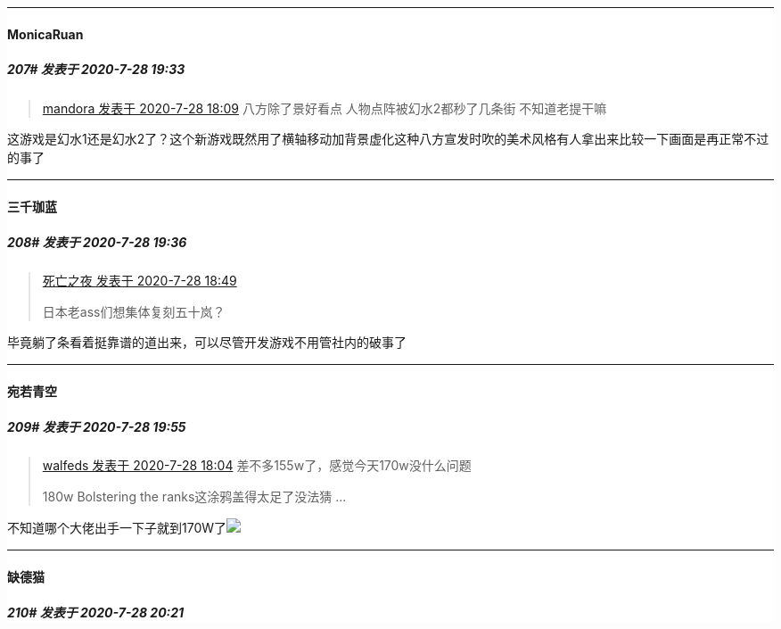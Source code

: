 



*****

####  MonicaRuan  
##### 207#       发表于 2020-7-28 19:33



<blockquote><a href="httphttps://bbs.saraba1st.com/2b/forum.php?mod=redirect&amp;goto=findpost&amp;pid=48241203&amp;ptid=1951168" target="_blank">mandora 发表于 2020-7-28 18:09</a>
八方除了景好看点 
人物点阵被幻水2都秒了几条街 不知道老提干嘛</blockquote>
这游戏是幻水1还是幻水2了？这个新游戏既然用了横轴移动加背景虚化这种八方宣发时吹的美术风格有人拿出来比较一下画面是再正常不过的事了







*****

####  三千珈蓝  
##### 208#       发表于 2020-7-28 19:36



<blockquote><a href="httphttps://bbs.saraba1st.com/2b/forum.php?mod=redirect&amp;goto=findpost&amp;pid=48241579&amp;ptid=1951168" target="_blank">死亡之夜 发表于 2020-7-28 18:49</a>

日本老ass们想集体复刻五十岚？</blockquote>
毕竟躺了条看着挺靠谱的道出来，可以尽管开发游戏不用管社内的破事了







*****

####  宛若青空  
##### 209#       发表于 2020-7-28 19:55



<blockquote><a href="httphttps://bbs.saraba1st.com/2b/forum.php?mod=redirect&amp;goto=findpost&amp;pid=48241153&amp;ptid=1951168" target="_blank">walfeds 发表于 2020-7-28 18:04</a>
差不多155w了，感觉今天170w没什么问题

180w Bolstering the ranks这涂鸦盖得太足了没法猜 ...</blockquote>
不知道哪个大佬出手一下子就到170W了<img src="https://static.saraba1st.com/image/smiley/face2017/068.png" referrerpolicy="no-referrer">







*****

####  缺德猫  
##### 210#       发表于 2020-7-28 20:21
